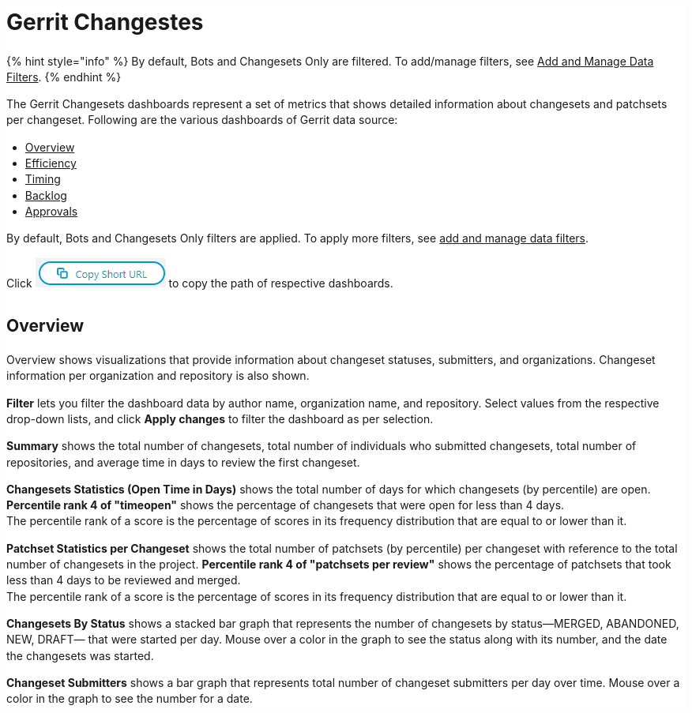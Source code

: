 # Gerrit Changestes

{% hint style="info" %}
By default, Bots and Changesets Only are filtered. To add/manage filters, see [Add and Manage Data Filters](../../filtering-data/add-and-manage-data-filters.md).
{% endhint %}

The Gerrit Changesets dashboards represent a set of metrics that shows detailed information about changesets and patchsets per changeset. Following are the various dashboards of Gerrit data source:

* [Overview](gerrit-changestes.md#overview)
* [Efficiency](gerrit-changestes.md#efficiency)
* [Timing](gerrit-changestes.md#timing)
* [Backlog](gerrit-changestes.md#backlog)
* [Approvals](gerrit-changestes.md#approvals)

By default, Bots and Changesets Only filters are applied. To apply more filters, see [add and manage data filters](../../filtering-data/add-and-manage-data-filters.md).

Click ![](../../../../.gitbook/assets/copy-short-url.png) to copy the path of respective dashboards.

## Overview

Overview shows visualizations that provide information about changeset statuses, submitters, and organizations. Changeset information per organization and repository is also shown.

**Filter** lets you filter the dashboard data by author name, organization name, and repository. Select values from the respective drop-down lists, and click **Apply changes** to filter the dashboard as per selection.

**Summary** shows the total number of changesets, total number of individuals who submitted changesets, total number of repositories, and average time in days to review the first changeset.

**Changesets Statistics \(Open Time in Days\)** shows the total number of days for which changesets \(by percentile\) are open. **Percentile rank 4 of "timeopen"** shows the percentage of changesets that were open for less than 4 days.   
The percentile rank of a score is the percentage of scores in its frequency distribution that are equal to or lower than it.

**Patchset Statistics per Changeset** shows the total number of patchsets \(by percentile\) per changeset with reference to the total number of changesets in the project. **Percentile rank 4 of "patchsets per review"** shows the percentage of patchsets that took less than 4  days to be reviewed and merged.  
The percentile rank of a score is the percentage of scores in its frequency distribution that are equal to or lower than it.

**Changesets By Status** shows a stacked bar graph that represents the number of changesets by status—MERGED, ABANDONED, NEW, DRAFT— that were started per day. Mouse over a color in the graph to see the status along with its number, and the date the changesets was started.

**Changeset Submitters** shows a bar graph that represents total number of changeset submitters per day over time. Mouse over a color in the graph to see the number for a date.

